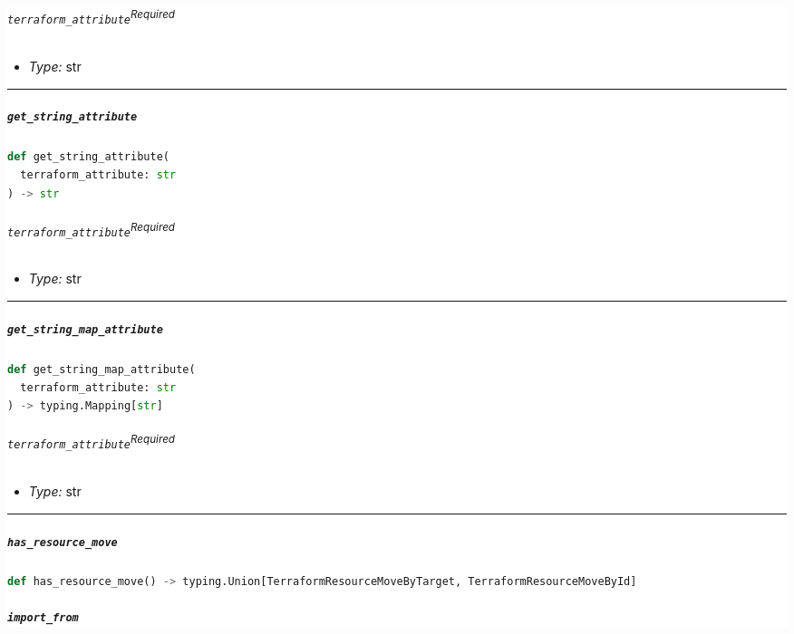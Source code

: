###### `terraform_attribute`<sup>Required</sup> <a name="terraform_attribute" id="@cdktf/provider-cloudflare.tieredCache.TieredCache.getNumberMapAttribute.parameter.terraformAttribute"></a>

- *Type:* str

---

##### `get_string_attribute` <a name="get_string_attribute" id="@cdktf/provider-cloudflare.tieredCache.TieredCache.getStringAttribute"></a>

```python
def get_string_attribute(
  terraform_attribute: str
) -> str
```

###### `terraform_attribute`<sup>Required</sup> <a name="terraform_attribute" id="@cdktf/provider-cloudflare.tieredCache.TieredCache.getStringAttribute.parameter.terraformAttribute"></a>

- *Type:* str

---

##### `get_string_map_attribute` <a name="get_string_map_attribute" id="@cdktf/provider-cloudflare.tieredCache.TieredCache.getStringMapAttribute"></a>

```python
def get_string_map_attribute(
  terraform_attribute: str
) -> typing.Mapping[str]
```

###### `terraform_attribute`<sup>Required</sup> <a name="terraform_attribute" id="@cdktf/provider-cloudflare.tieredCache.TieredCache.getStringMapAttribute.parameter.terraformAttribute"></a>

- *Type:* str

---

##### `has_resource_move` <a name="has_resource_move" id="@cdktf/provider-cloudflare.tieredCache.TieredCache.hasResourceMove"></a>

```python
def has_resource_move() -> typing.Union[TerraformResourceMoveByTarget, TerraformResourceMoveById]
```

##### `import_from` <a name="import_from" id="@cdktf/provider-cloudflare.tieredCache.TieredCache.importFrom"></a>
